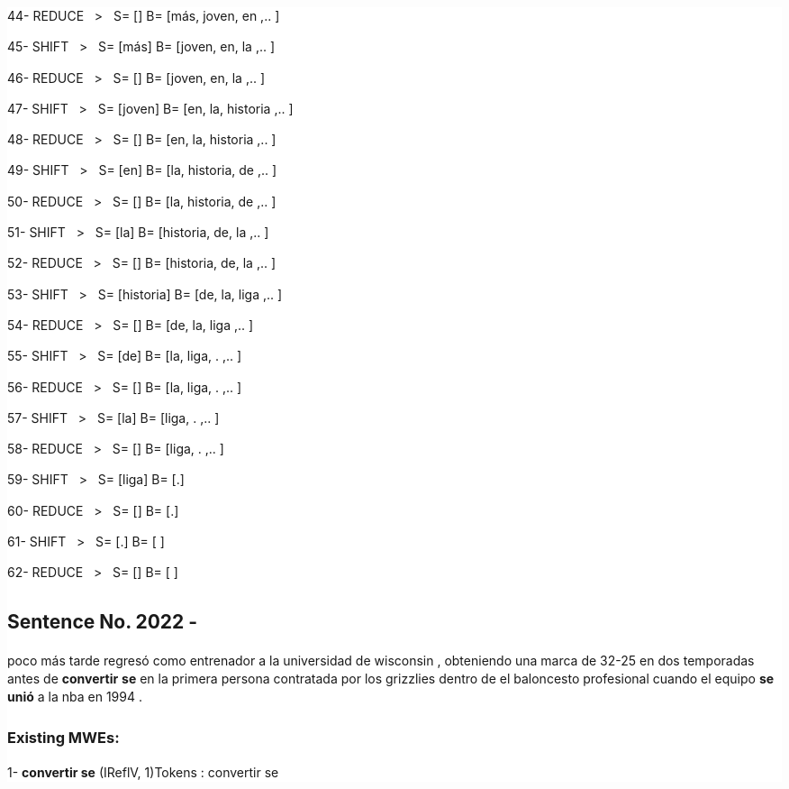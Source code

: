 

44- REDUCE&nbsp;&nbsp;&nbsp;>&nbsp;&nbsp;&nbsp;S= []   B= [más, joven, en ,.. ]



45- SHIFT&nbsp;&nbsp;&nbsp;>&nbsp;&nbsp;&nbsp;S= [más]   B= [joven, en, la ,.. ]



46- REDUCE&nbsp;&nbsp;&nbsp;>&nbsp;&nbsp;&nbsp;S= []   B= [joven, en, la ,.. ]



47- SHIFT&nbsp;&nbsp;&nbsp;>&nbsp;&nbsp;&nbsp;S= [joven]   B= [en, la, historia ,.. ]



48- REDUCE&nbsp;&nbsp;&nbsp;>&nbsp;&nbsp;&nbsp;S= []   B= [en, la, historia ,.. ]



49- SHIFT&nbsp;&nbsp;&nbsp;>&nbsp;&nbsp;&nbsp;S= [en]   B= [la, historia, de ,.. ]



50- REDUCE&nbsp;&nbsp;&nbsp;>&nbsp;&nbsp;&nbsp;S= []   B= [la, historia, de ,.. ]



51- SHIFT&nbsp;&nbsp;&nbsp;>&nbsp;&nbsp;&nbsp;S= [la]   B= [historia, de, la ,.. ]



52- REDUCE&nbsp;&nbsp;&nbsp;>&nbsp;&nbsp;&nbsp;S= []   B= [historia, de, la ,.. ]



53- SHIFT&nbsp;&nbsp;&nbsp;>&nbsp;&nbsp;&nbsp;S= [historia]   B= [de, la, liga ,.. ]



54- REDUCE&nbsp;&nbsp;&nbsp;>&nbsp;&nbsp;&nbsp;S= []   B= [de, la, liga ,.. ]



55- SHIFT&nbsp;&nbsp;&nbsp;>&nbsp;&nbsp;&nbsp;S= [de]   B= [la, liga, . ,.. ]



56- REDUCE&nbsp;&nbsp;&nbsp;>&nbsp;&nbsp;&nbsp;S= []   B= [la, liga, . ,.. ]



57- SHIFT&nbsp;&nbsp;&nbsp;>&nbsp;&nbsp;&nbsp;S= [la]   B= [liga, . ,.. ]



58- REDUCE&nbsp;&nbsp;&nbsp;>&nbsp;&nbsp;&nbsp;S= []   B= [liga, . ,.. ]



59- SHIFT&nbsp;&nbsp;&nbsp;>&nbsp;&nbsp;&nbsp;S= [liga]   B= [.]



60- REDUCE&nbsp;&nbsp;&nbsp;>&nbsp;&nbsp;&nbsp;S= []   B= [.]



61- SHIFT&nbsp;&nbsp;&nbsp;>&nbsp;&nbsp;&nbsp;S= [.]   B= [ ]



62- REDUCE&nbsp;&nbsp;&nbsp;>&nbsp;&nbsp;&nbsp;S= []   B= [ ]

## Sentence No. 2022 - 
poco más tarde regresó como entrenador a la universidad de wisconsin , obteniendo una marca de 32-25 en dos temporadas antes de **convertir** **se** en la primera persona contratada por los grizzlies dentro de el baloncesto profesional cuando el equipo **se** **unió** a la nba en 1994 . 
### Existing MWEs: 
1- **convertir se** (IReflV, 1)Tokens : 
convertir
se
